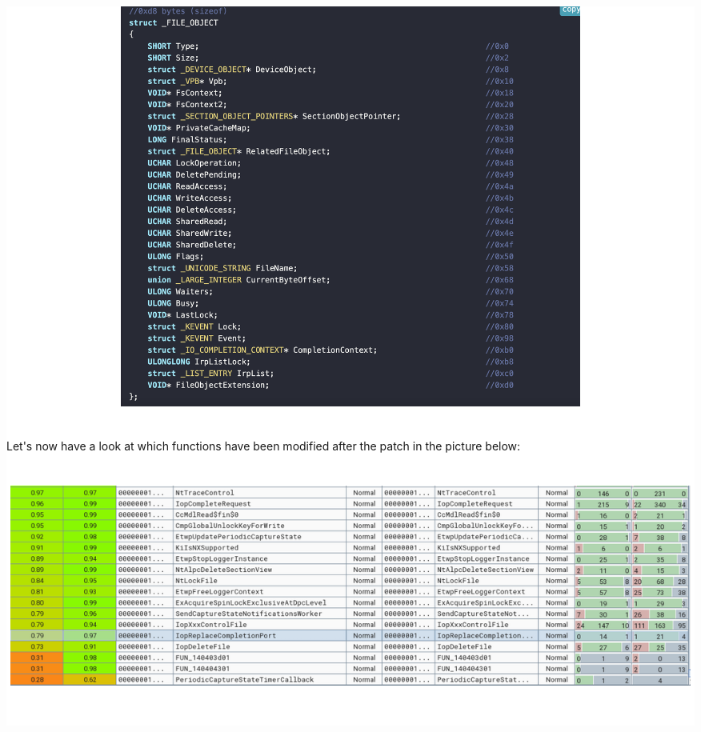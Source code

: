 <div align='center'><img src="/images/file_object_vergilius.png" height="500" width="700" > </div> <br>

Let's now have a look at which functions have been modified after the patch in the picture below:

<div align='center'><img src="/images/diffingtianfu.png" height="300" width="850" > </div> <br>
